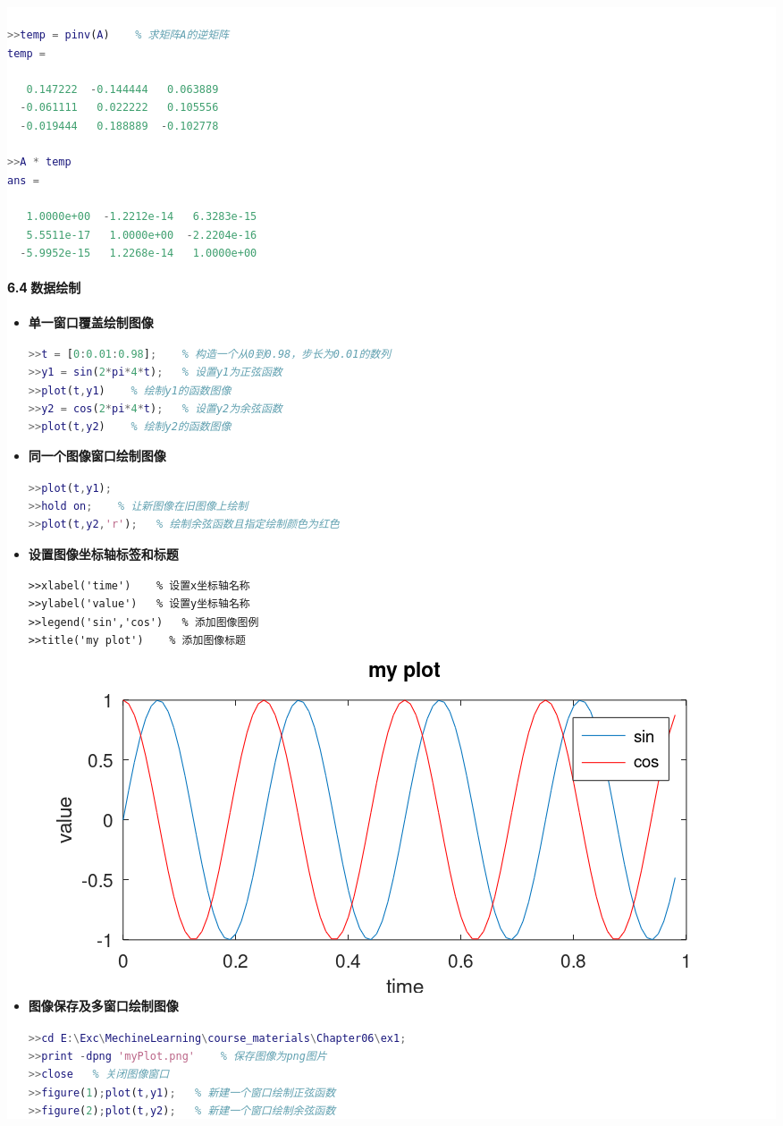   ```matlab

  >>temp = pinv(A)    % 求矩阵A的逆矩阵
  temp =

     0.147222  -0.144444   0.063889
    -0.061111   0.022222   0.105556
    -0.019444   0.188889  -0.102778

  >>A * temp
  ans =

     1.0000e+00  -1.2212e-14   6.3283e-15
     5.5511e-17   1.0000e+00  -2.2204e-16
    -5.9952e-15   1.2268e-14   1.0000e+00
  ```
#### 6.4 数据绘制
- **单一窗口覆盖绘制图像**
  ```matlab
  >>t = [0:0.01:0.98];    % 构造一个从0到0.98，步长为0.01的数列
  >>y1 = sin(2*pi*4*t);   % 设置y1为正弦函数
  >>plot(t,y1)    % 绘制y1的函数图像
  >>y2 = cos(2*pi*4*t);   % 设置y2为余弦函数
  >>plot(t,y2)    % 绘制y2的函数图像
  ```
- **同一个图像窗口绘制图像**
  ```matlab
  >>plot(t,y1);
  >>hold on;    % 让新图像在旧图像上绘制
  >>plot(t,y2,'r');   % 绘制余弦函数且指定绘制颜色为红色
  ```
- **设置图像坐标轴标签和标题**
  ```matblb
  >>xlabel('time')    % 设置x坐标轴名称
  >>ylabel('value')   % 设置y坐标轴名称
  >>legend('sin','cos')   % 添加图像图例
  >>title('my plot')    % 添加图像标题
  ```
  ![同一个窗口绘制图像](image\myPlot.png)
- **图像保存及多窗口绘制图像**
  ```matlab
  >>cd E:\Exc\MechineLearning\course_materials\Chapter06\ex1;
  >>print -dpng 'myPlot.png'    % 保存图像为png图片
  >>close   % 关闭图像窗口
  >>figure(1);plot(t,y1);   % 新建一个窗口绘制正弦函数
  >>figure(2);plot(t,y2);   % 新建一个窗口绘制余弦函数
  ```